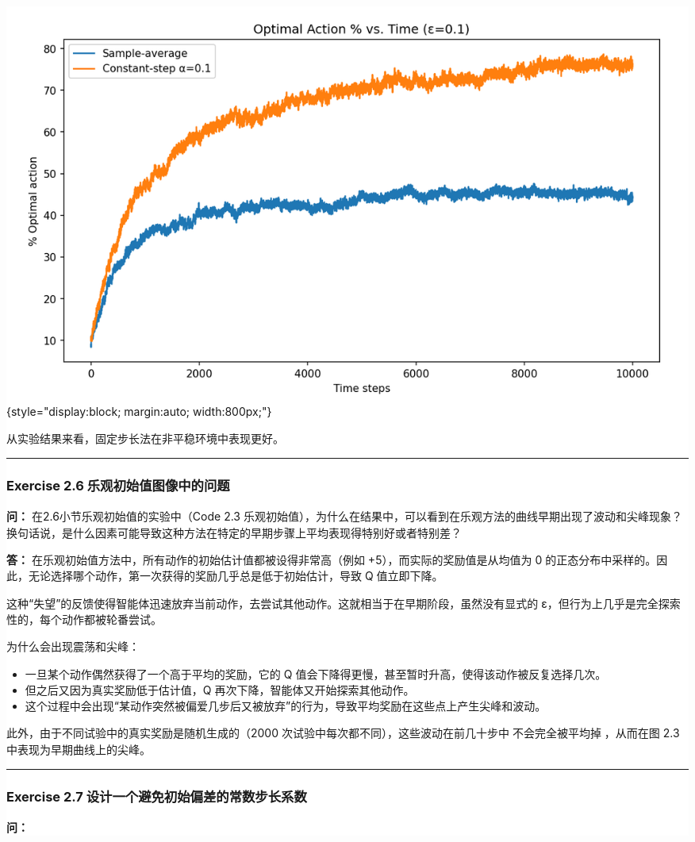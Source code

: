 ![1748859016901](image/Ch2_Multi-armed_Bandits/1748859016901.png){style="display:block; margin:auto; width:800px;"}

从实验结果来看，固定步长法在非平稳环境中表现更好。

---

### Exercise 2.6 乐观初始值图像中的问题

**问：** 在2.6小节乐观初始值的实验中（Code 2.3 乐观初始值），为什么在结果中，可以看到在乐观方法的曲线早期出现了波动和尖峰现象？换句话说，是什么因素可能导致这种方法在特定的早期步骤上平均表现得特别好或者特别差？

**答：** 在乐观初始值方法中，所有动作的初始估计值都被设得非常高（例如 +5），而实际的奖励值是从均值为 0 的正态分布中采样的。因此，无论选择哪个动作，第一次获得的奖励几乎总是低于初始估计，导致 Q 值立即下降。

这种“失望”的反馈使得智能体迅速放弃当前动作，去尝试其他动作。这就相当于在早期阶段，虽然没有显式的 ε，但行为上几乎是完全探索性的，每个动作都被轮番尝试。

为什么会出现震荡和尖峰：

* 一旦某个动作偶然获得了一个高于平均的奖励，它的 Q 值会下降得更慢，甚至暂时升高，使得该动作被反复选择几次。
* 但之后又因为真实奖励低于估计值，Q 再次下降，智能体又开始探索其他动作。
* 这个过程中会出现“某动作突然被偏爱几步后又被放弃”的行为，导致平均奖励在这些点上产生尖峰和波动。

此外，由于不同试验中的真实奖励是随机生成的（2000 次试验中每次都不同），这些波动在前几十步中 不会完全被平均掉 ，从而在图 2.3 中表现为早期曲线上的尖峰。

---

### Exercise 2.7 设计一个避免初始偏差的常数步长系数

**问：**

